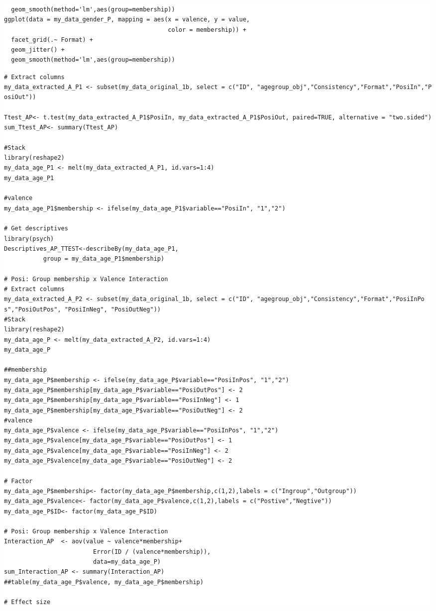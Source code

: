 ```{r Posi_gender, include = FALSE, result="axis"}
  geom_smooth(method='lm',aes(group=membership))
ggplot(data = my_data_gender_P, mapping = aes(x = valence, y = value, 
                                              color = membership)) + 
  facet_grid(.~ Format) +
  geom_jitter() + 
  geom_smooth(method='lm',aes(group=membership))
```


```{r Posi_age, include = FALSE, result="axis"}
# Extract columns
my_data_extracted_A_P1 <- subset(my_data_original_1b, select = c("ID", "agegroup_obj","Consistency","Format","PosiIn","PosiOut"))

Ttest_AP<- t.test(my_data_extracted_A_P1$PosiIn, my_data_extracted_A_P1$PosiOut, paired=TRUE, alternative = "two.sided")
sum_Ttest_AP<- summary(Ttest_AP)

#Stack
library(reshape2)
my_data_age_P1 <- melt(my_data_extracted_A_P1, id.vars=1:4)
my_data_age_P1

#valence
my_data_age_P1$membership <- ifelse(my_data_age_P1$variable=="PosiIn", "1","2")

# Get descriptives
library(psych) 
Descriptives_AP_TTEST<-describeBy(my_data_age_P1, 
           group = my_data_age_P1$membership)

# Posi: Group membership x Valence Interaction 
# Extract columns
my_data_extracted_A_P2 <- subset(my_data_original_1b, select = c("ID", "agegroup_obj","Consistency","Format","PosiInPos","PosiOutPos", "PosiInNeg", "PosiOutNeg"))
#Stack
library(reshape2)
my_data_age_P <- melt(my_data_extracted_A_P2, id.vars=1:4)
my_data_age_P

##membership
my_data_age_P$membership <- ifelse(my_data_age_P$variable=="PosiInPos", "1","2")
my_data_age_P$membership[my_data_age_P$variable=="PosiOutPos"] <- 2
my_data_age_P$membership[my_data_age_P$variable=="PosiInNeg"] <- 1
my_data_age_P$membership[my_data_age_P$variable=="PosiOutNeg"] <- 2
#valence
my_data_age_P$valence <- ifelse(my_data_age_P$variable=="PosiInPos", "1","2")
my_data_age_P$valence[my_data_age_P$variable=="PosiOutPos"] <- 1
my_data_age_P$valence[my_data_age_P$variable=="PosiInNeg"] <- 2
my_data_age_P$valence[my_data_age_P$variable=="PosiOutNeg"] <- 2

# Factor
my_data_age_P$membership<- factor(my_data_age_P$membership,c(1,2),labels = c("Ingroup","Outgroup"))
my_data_age_P$valence<- factor(my_data_age_P$valence,c(1,2),labels = c("Postive","Negtive"))
my_data_age_P$ID<- factor(my_data_age_P$ID)

# Posi: Group membership x Valence Interaction 
Interaction_AP  <- aov(value ~ valence*membership+
                         Error(ID / (valence*membership)),
                         data=my_data_age_P)
sum_Interaction_AP <- summary(Interaction_AP)
##table(my_data_age_P$valence, my_data_age_P$membership)

# Effect size
```